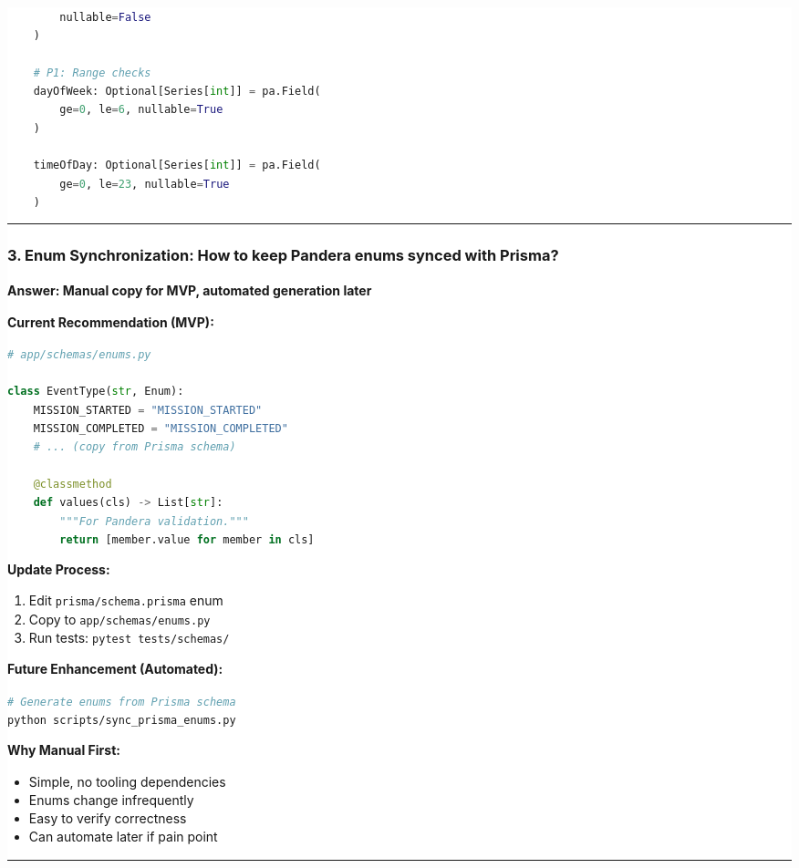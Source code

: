 ```python
        nullable=False
    )

    # P1: Range checks
    dayOfWeek: Optional[Series[int]] = pa.Field(
        ge=0, le=6, nullable=True
    )

    timeOfDay: Optional[Series[int]] = pa.Field(
        ge=0, le=23, nullable=True
    )
```

---

### 3. Enum Synchronization: How to keep Pandera enums synced with Prisma?

**Answer: Manual copy for MVP, automated generation later**

**Current Recommendation (MVP):**

```python
# app/schemas/enums.py

class EventType(str, Enum):
    MISSION_STARTED = "MISSION_STARTED"
    MISSION_COMPLETED = "MISSION_COMPLETED"
    # ... (copy from Prisma schema)

    @classmethod
    def values(cls) -> List[str]:
        """For Pandera validation."""
        return [member.value for member in cls]
```

**Update Process:**
1. Edit `prisma/schema.prisma` enum
2. Copy to `app/schemas/enums.py`
3. Run tests: `pytest tests/schemas/`

**Future Enhancement (Automated):**
```bash
# Generate enums from Prisma schema
python scripts/sync_prisma_enums.py
```

**Why Manual First:**
- Simple, no tooling dependencies
- Enums change infrequently
- Easy to verify correctness
- Can automate later if pain point

---
